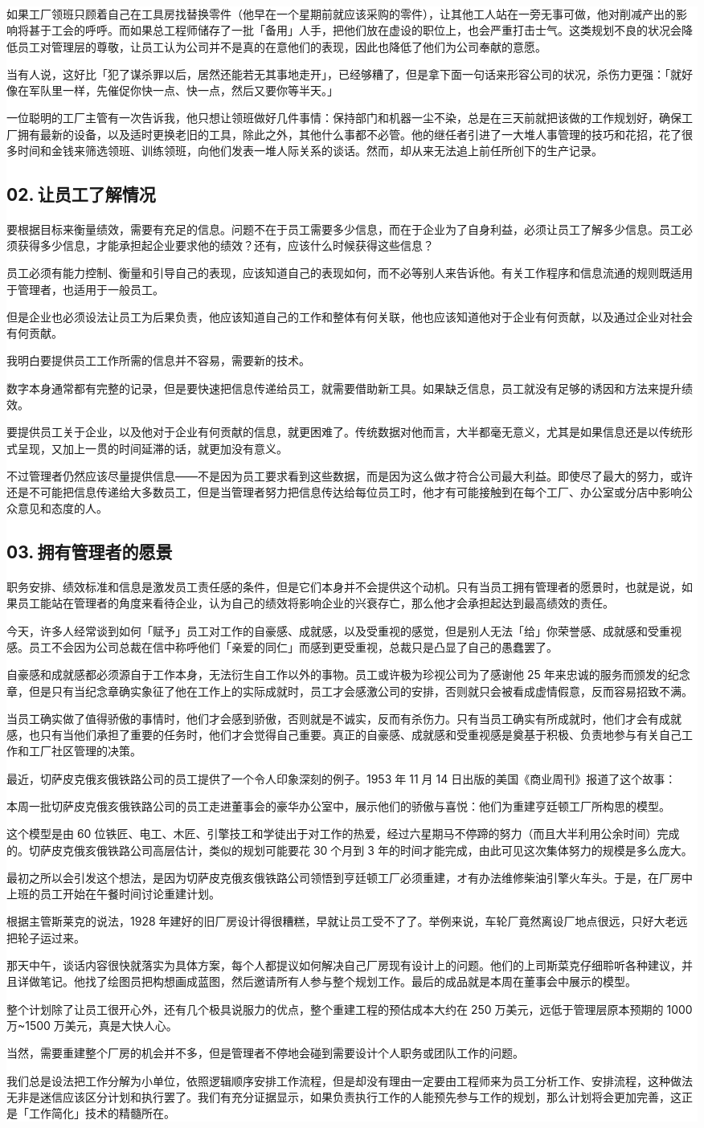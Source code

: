 如果工厂领班只顾着自己在工具房找替换零件（他早在一个星期前就应该采购的零件），让其他工人站在一旁无事可做，他对削减产出的影响将甚于工会的呼呼。而如果总工程师储存了一批「备用」人手，把他们放在虚设的职位上，也会严重打击士气。这类规划不良的状况会降低员工对管理层的尊敬，让员工认为公司并不是真的在意他们的表现，因此也降低了他们为公司奉献的意愿。

当有人说，这好比「犯了谋杀罪以后，居然还能若无其事地走开」，已经够糟了，但是拿下面一句话来形容公司的状况，杀伤力更强：「就好像在军队里一样，先催促你快一点、快一点，然后又要你等半天。」

一位聪明的工厂主管有一次告诉我，他只想让领班做好几件事情：保持部门和机器一尘不染，总是在三天前就把该做的工作规划好，确保工厂拥有最新的设备，以及适时更换老旧的工具，除此之外，其他什么事都不必管。他的继任者引进了一大堆人事管理的技巧和花招，花了很多时间和金钱来筛选领班、训练领班，向他们发表一堆人际关系的谈话。然而，却从来无法追上前任所创下的生产记录。

## 02. 让员工了解情况

要根据目标来衡量绩效，需要有充足的信息。问题不在于员工需要多少信息，而在于企业为了自身利益，必须让员工了解多少信息。员工必须获得多少信息，才能承担起企业要求他的绩效？还有，应该什么时候获得这些信息？

员工必须有能力控制、衡量和引导自己的表现，应该知道自己的表现如何，而不必等别人来告诉他。有关工作程序和信息流通的规则既适用于管理者，也适用于一般员工。

但是企业也必须设法让员工为后果负责，他应该知道自己的工作和整体有何关联，他也应该知道他对于企业有何贡献，以及通过企业对社会有何贡献。

我明白要提供员工工作所需的信息并不容易，需要新的技术。

数字本身通常都有完整的记录，但是要快速把信息传递给员工，就需要借助新工具。如果缺乏信息，员工就没有足够的诱因和方法来提升绩效。

要提供员工关于企业，以及他对于企业有何贡献的信息，就更困难了。传统数据对他而言，大半都毫无意义，尤其是如果信息还是以传统形式呈现，又加上一贯的时间延滞的话，就更加没有意义。

不过管理者仍然应该尽量提供信息——不是因为员工要求看到这些数据，而是因为这么做才符合公司最大利益。即使尽了最大的努力，或许还是不可能把信息传递给大多数员工，但是当管理者努力把信息传达给每位员工时，他才有可能接触到在每个工厂、办公室或分店中影响公众意见和态度的人。

## 03. 拥有管理者的愿景

职务安排、绩效标准和信息是激发员工责任感的条件，但是它们本身并不会提供这个动机。只有当员工拥有管理者的愿景时，也就是说，如果员工能站在管理者的角度来看待企业，认为自己的绩效将影响企业的兴衰存亡，那么他才会承担起达到最高绩效的责任。

今天，许多人经常谈到如何「赋予」员工对工作的自豪感、成就感，以及受重视的感觉，但是别人无法「给」你荣誉感、成就感和受重视感。员工不会因为公司总裁在信中称呼他们「亲爱的同仁」而感到更受重视，总裁只是凸显了自己的愚蠢罢了。

自豪感和成就感都必须源自于工作本身，无法衍生自工作以外的事物。员工或许极为珍视公司为了感谢他 25 年来忠诚的服务而颁发的纪念章，但是只有当纪念章确实象征了他在工作上的实际成就时，员工才会感激公司的安排，否则就只会被看成虚情假意，反而容易招致不满。

当员工确实做了值得骄傲的事情时，他们才会感到骄傲，否则就是不诚实，反而有杀伤力。只有当员工确实有所成就时，他们才会有成就感，也只有当他们承担了重要的任务时，他们才会觉得自己重要。真正的自豪感、成就感和受重视感是奠基于积极、负责地参与有关自己工作和工厂社区管理的决策。

最近，切萨皮克俄亥俄铁路公司的员工提供了一个令人印象深刻的例子。1953 年 11 月 14 日出版的美国《商业周刊》报道了这个故事：

本周一批切萨皮克俄亥俄铁路公司的员工走进董事会的豪华办公室中，展示他们的骄傲与喜悦：他们为重建亨廷顿工厂所构思的模型。

这个模型是由 60 位铁匠、电工、木匠、引擎技工和学徒出于对工作的热爱，经过六星期马不停蹄的努力（而且大半利用公余时间）完成的。切萨皮克俄亥俄铁路公司高层估计，类似的规划可能要花 30 个月到 3 年的时间才能完成，由此可见这次集体努力的规模是多么庞大。

最初之所以会引发这个想法，是因为切萨皮克俄亥俄铁路公司领悟到亨廷顿工厂必须重建，オ有办法维修柴油引擎火车头。于是，在厂房中上班的员工开始在午餐时间讨论重建计划。

根据主管斯莱克的说法，1928 年建好的旧厂房设计得很糟糕，早就让员工受不了了。举例来说，车轮厂竟然离设厂地点很远，只好大老远把轮子运过来。

那天中午，谈话内容很快就落实为具体方案，每个人都提议如何解决自己厂房现有设计上的问题。他们的上司斯菜克仔细聆听各种建议，并且详做笔记。他找了绘图员把构想画成蓝图，然后邀请所有人参与整个规划工作。最后的成品就是本周在董事会中展示的模型。

整个计划除了让员工很开心外，还有几个极具说服力的优点，整个重建工程的预估成本大约在 250 万美元，远低于管理层原本预期的 1000 万~1500 万美元，真是大快人心。

当然，需要重建整个厂房的机会并不多，但是管理者不停地会碰到需要设计个人职务或团队工作的问题。

我们总是设法把工作分解为小单位，依照逻辑顺序安排工作流程，但是却没有理由一定要由工程师来为员工分析工作、安排流程，这种做法无非是迷信应该区分计划和执行罢了。我们有充分证据显示，如果负责执行工作的人能预先参与工作的规划，那么计划将会更加完善，这正是「工作简化」技术的精髓所在。
